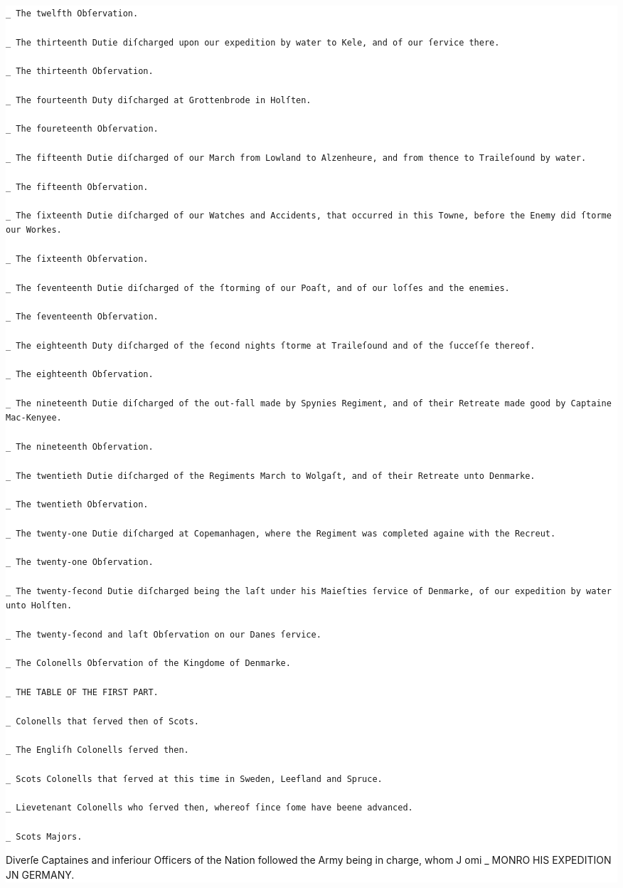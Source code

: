     _ The twelfth Obſervation.

    _ The thirteenth Dutie diſcharged upon our expedition by water to Kele, and of our ſervice there.

    _ The thirteenth Obſervation.

    _ The fourteenth Duty diſcharged at Grottenbrode in Holſten.

    _ The foureteenth Obſervation.

    _ The fifteenth Dutie diſcharged of our March from Lowland to Alzenheure, and from thence to Traileſound by water.

    _ The fifteenth Obſervation.

    _ The ſixteenth Dutie diſcharged of our Watches and Accidents, that occurred in this Towne, before the Enemy did ſtorme our Workes.

    _ The ſixteenth Obſervation.

    _ The ſeventeenth Dutie diſcharged of the ſtorming of our Poaſt, and of our loſſes and the enemies.

    _ The ſeventeenth Obſervation.

    _ The eighteenth Duty diſcharged of the ſecond nights ſtorme at Traileſound and of the ſucceſſe thereof.

    _ The eighteenth Obſervation.

    _ The nineteenth Dutie diſcharged of the out-fall made by Spynies Regiment, and of their Retreate made good by Captaine Mac-Kenyee.

    _ The nineteenth Obſervation.

    _ The twentieth Dutie diſcharged of the Regiments March to Wolgaſt, and of their Retreate unto Denmarke.

    _ The twentieth Obſervation.

    _ The twenty-one Dutie diſcharged at Copemanhagen, where the Regiment was completed againe with the Recreut.

    _ The twenty-one Obſervation.

    _ The twenty-ſecond Dutie diſcharged being the laſt under his Maieſties ſervice of Denmarke, of our expedition by water unto Holſten.

    _ The twenty-ſecond and laſt Obſervation on our Danes ſervice.

    _ The Colonells Obſervation of the Kingdome of Denmarke.

    _ THE TABLE OF THE FIRST PART.

    _ Colonells that ſerved then of Scots.

    _ The Engliſh Colonells ſerved then.

    _ Scots Colonells that ſerved at this time in Sweden, Leefland and Spruce.

    _ Lievetenant Colonells who ſerved then, whereof ſince ſome have beene advanced.

    _ Scots Majors.
Diverſe Captaines and inferiour Officers of the Nation followed the Army being in charge, whom J omi
    _ MONRO HIS EXPEDITION JN GERMANY.
